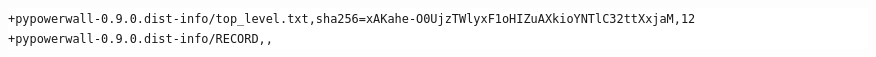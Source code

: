 ```
+pypowerwall-0.9.0.dist-info/top_level.txt,sha256=xAKahe-O0UjzTWlyxF1oHIZuAXkioYNTlC32ttXxjaM,12
+pypowerwall-0.9.0.dist-info/RECORD,,
```


